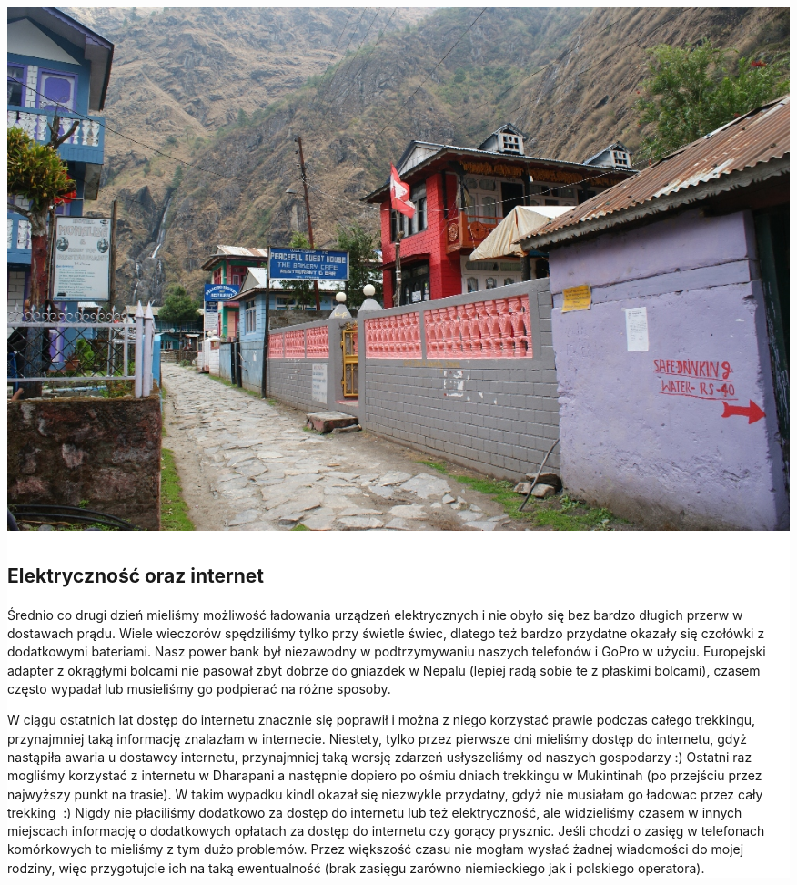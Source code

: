 <img src="/assets/Nepal/Annapurna/DSC01494.jpg">

## Elektryczność oraz internet

Średnio co drugi dzień mieliśmy możliwość ładowania urządzeń elektrycznych i nie obyło się bez bardzo długich przerw w dostawach prądu. Wiele wieczorów spędziliśmy tylko przy świetle świec, dlatego też bardzo przydatne okazały się czołówki z dodatkowymi bateriami. Nasz&nbsp;power bank był niezawodny w podtrzymywaniu naszych telefonów i GoPro w użyciu. Europejski adapter z okrągłymi bolcami nie pasował zbyt dobrze do gniazdek w Nepalu (lepiej radą sobie te z płaskimi bolcami), czasem często wypadał lub musieliśmy go podpierać na różne sposoby.

W ciągu ostatnich lat dostęp do internetu znacznie się poprawił i można z niego korzystać prawie podczas całego trekkingu, przynajmniej taką informację znalazłam w 
internecie. Niestety, tylko przez pierwsze dni mieliśmy dostęp do internetu, gdyż nastąpiła awaria u dostawcy internetu, przynajmniej taką wersję zdarzeń usłyszeliśmy 
od naszych gospodarzy :) Ostatni raz mogliśmy korzystać z internetu w Dharapani a następnie dopiero po ośmiu dniach trekkingu w Mukintinah (po przejściu przez najwyższy
 punkt na trasie). W takim wypadku kindl okazał się niezwykle przydatny, gdyż nie musiałam go ładowac przez cały trekking&nbsp; :) Nigdy nie płaciliśmy dodatkowo za dostęp 
 do internetu lub też elektryczność, ale widzieliśmy czasem w innych miejscach informację o dodatkowych opłatach za dostęp do internetu czy gorący prysznic. Jeśli chodzi 
 o zasięg w telefonach komórkowych to mieliśmy z tym dużo problemów. Przez większość czasu nie mogłam wysłać żadnej wiadomości do mojej rodziny, więc przygotujcie ich na 
 taką ewentualność (brak zasięgu zarówno niemieckiego jak i polskiego operatora).
 